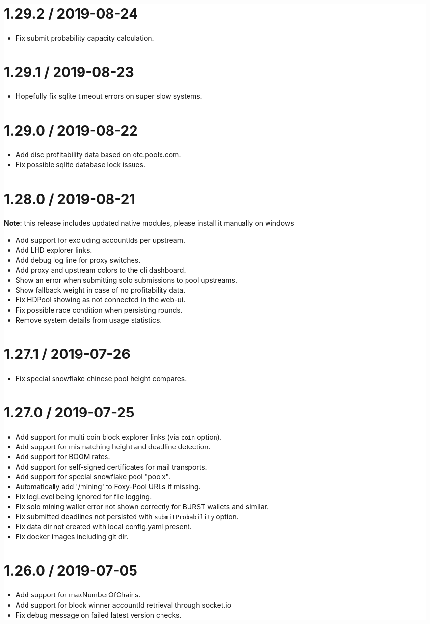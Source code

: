 1.29.2 / 2019-08-24
==================

* Fix submit probability capacity calculation.

1.29.1 / 2019-08-23
==================

* Hopefully fix sqlite timeout errors on super slow systems.

1.29.0 / 2019-08-22
==================

* Add disc profitability data based on otc.poolx.com.
* Fix possible sqlite database lock issues.

1.28.0 / 2019-08-21
==================

**Note**: this release includes updated native modules, please install it manually on windows

* Add support for excluding accountIds per upstream.
* Add LHD explorer links.
* Add debug log line for proxy switches.
* Add proxy and upstream colors to the cli dashboard.
* Show an error when submitting solo submissions to pool upstreams.
* Show fallback weight in case of no profitability data.
* Fix HDPool showing as not connected in the web-ui.
* Fix possible race condition when persisting rounds.
* Remove system details from usage statistics.

1.27.1 / 2019-07-26
==================

* Fix special snowflake chinese pool height compares.

1.27.0 / 2019-07-25
==================

* Add support for multi coin block explorer links (via `coin` option).
* Add support for mismatching height and deadline detection.
* Add support for BOOM rates.
* Add support for self-signed certificates for mail transports.
* Add support for special snowflake pool "poolx".
* Automatically add '/mining' to Foxy-Pool URLs if missing.
* Fix logLevel being ignored for file logging.
* Fix solo mining wallet error not shown correctly for BURST wallets and similar.
* Fix submitted deadlines not persisted with `submitProbability` option.
* Fix data dir not created with local config.yaml present.
* Fix docker images including git dir.

1.26.0 / 2019-07-05
==================

* Add support for maxNumberOfChains.
* Add support for block winner accountId retrieval through socket.io
* Fix debug message on failed latest version checks.
